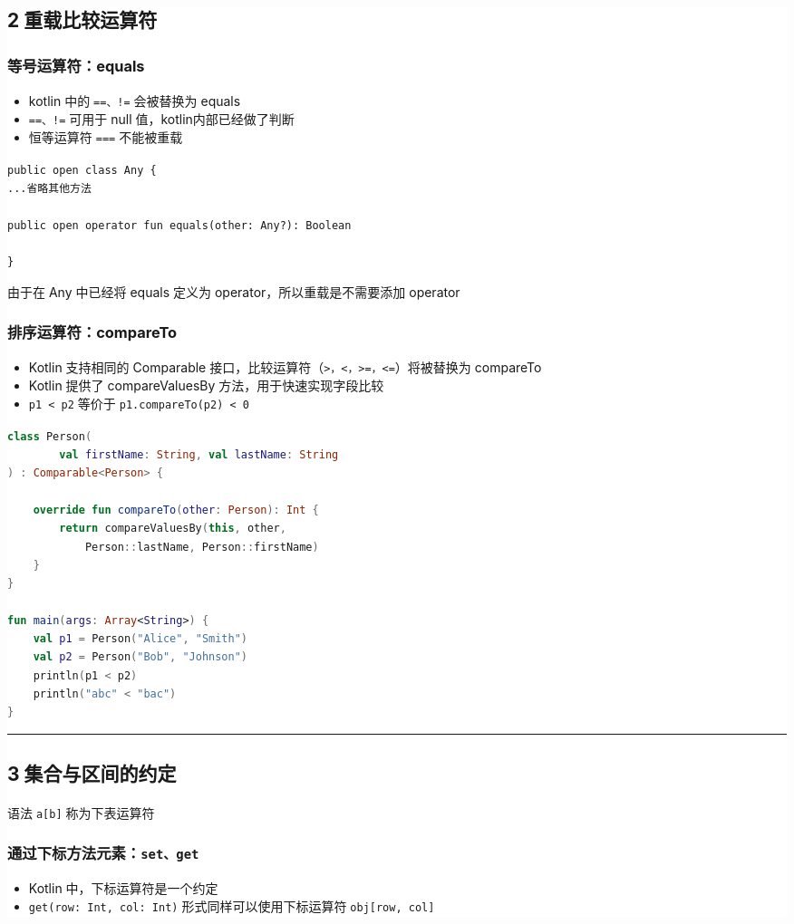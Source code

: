 ## 2 重载比较运算符

### 等号运算符：equals

- kotlin 中的 `==、!=` 会被替换为 equals
- `==、!=` 可用于 null 值，kotlin内部已经做了判断
- 恒等运算符 `===` 不能被重载

```
public open class Any {
...省略其他方法

public open operator fun equals(other: Any?): Boolean

}
```

由于在 Any 中已经将 equals 定义为 operator，所以重载是不需要添加 operator


### 排序运算符：compareTo

- Kotlin 支持相同的 Comparable 接口，比较运算符（`>，<，>=，<=`）将被替换为 compareTo
- Kotlin 提供了 compareValuesBy 方法，用于快速实现字段比较
- `p1 < p2` 等价于 `p1.compareTo(p2) < 0`

```kotlin
class Person(
        val firstName: String, val lastName: String
) : Comparable<Person> {

    override fun compareTo(other: Person): Int {
        return compareValuesBy(this, other,
            Person::lastName, Person::firstName)
    }
}

fun main(args: Array<String>) {
    val p1 = Person("Alice", "Smith")
    val p2 = Person("Bob", "Johnson")
    println(p1 < p2)
    println("abc" < "bac")
}
```

---
## 3 集合与区间的约定

语法 `a[b]` 称为下表运算符

### 通过下标方法元素：`set、get`

- Kotlin 中，下标运算符是一个约定
- `get(row: Int, col: Int)` 形式同样可以使用下标运算符 `obj[row, col]`
